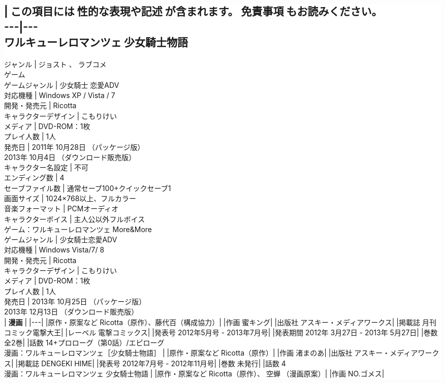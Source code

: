 |  この項目には **性的な表現や記述** が含まれます。  免責事項  もお読みください。  
---|---  
ワルキューレロマンツェ 少女騎士物語  
---  
ジャンル  |  ジョスト  、  ラブコメ   
ゲーム  
ゲームジャンル  |  少女騎士  恋愛ADV   
対応機種  |  Windows  XP  /  Vista  /  7   
開発・発売元  |  Ricotta   
キャラクターデザイン  |  こもりけい   
メディア  |  DVD-ROM：1枚   
プレイ人数  |  1人   
発売日  |  2011年  10月28日  （パッケージ版）   
2013年  10月4日  （ダウンロード販売版）  
キャラクター名設定  |  不可   
エンディング数  |  4   
セーブファイル数  |  通常セーブ100+クイックセーブ1   
画面サイズ  |  1024×768以上、フルカラー   
音楽フォーマット  |  PCMオーディオ   
キャラクターボイス  |  主人公以外フルボイス   
ゲーム：ワルキューレロマンツェ More&More  
ゲームジャンル  |  少女騎士恋愛ADV   
対応機種  |  Windows Vista/7/  8   
開発・発売元  |  Ricotta   
キャラクターデザイン  |  こもりけい   
メディア  |  DVD-ROM：1枚   
プレイ人数  |  1人   
発売日  |  2013年  10月25日  （パッケージ版）   
2013年  12月13日  （ダウンロード販売版）  
|  **漫画**  |
|---|
|原作・原案など    Ricotta（原作）、藤代百（構成協力）|
|作画    蜜キング|
|出版社    アスキー・メディアワークス|
|掲載誌    月刊コミック電撃大王|
|レーベル    電撃コミックス|
|発表号    2012年5月号 - 2013年7月号|
|発表期間    2012年  3月27日  \- 2013年  5月27日|
|巻数    全2巻|
|話数    14+プロローグ（第0話）/エピローグ<br>漫画：ワルキューレロマンツェ［少女騎士物語］  |
|原作・原案など    Ricotta（原作）|
|作画    渚まのあ|
|出版社    アスキー・メディアワークス|
|掲載誌    DENGEKI HIME|
|発表号    2012年7月号 - 2012年11月号|
|巻数    未発行|
|話数    4<br>漫画：ワルキューレロマンツェ 少女騎士物語  |
|原作・原案など    Ricotta（原作）、  空蝉  （漫画原案）|
|作画    NO.ゴメス|